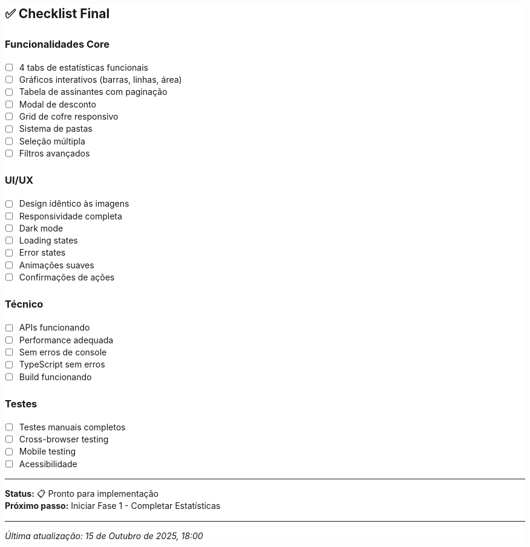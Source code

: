 
## ✅ Checklist Final

### Funcionalidades Core
- [ ] 4 tabs de estatísticas funcionais
- [ ] Gráficos interativos (barras, linhas, área)
- [ ] Tabela de assinantes com paginação
- [ ] Modal de desconto
- [ ] Grid de cofre responsivo
- [ ] Sistema de pastas
- [ ] Seleção múltipla
- [ ] Filtros avançados

### UI/UX
- [ ] Design idêntico às imagens
- [ ] Responsividade completa
- [ ] Dark mode
- [ ] Loading states
- [ ] Error states
- [ ] Animações suaves
- [ ] Confirmações de ações

### Técnico
- [ ] APIs funcionando
- [ ] Performance adequada
- [ ] Sem erros de console
- [ ] TypeScript sem erros
- [ ] Build funcionando

### Testes
- [ ] Testes manuais completos
- [ ] Cross-browser testing
- [ ] Mobile testing
- [ ] Acessibilidade

---

**Status:** 📋 Pronto para implementação  
**Próximo passo:** Iniciar Fase 1 - Completar Estatísticas

---

*Última atualização: 15 de Outubro de 2025, 18:00*
